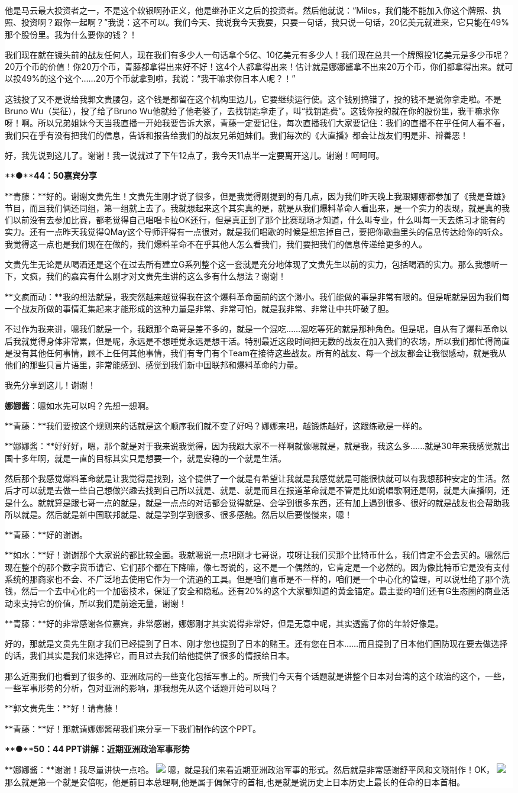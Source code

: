 他是马云最大投资者之一，不是这个软银啊孙正义，他是继孙正义之后的投资者。然后他就说：“Miles，我们能不能加入你这个牌照、执照、投资啊？跟你一起啊？”我说：这不可以。我们今天、我说我今天我要，只要一句话，我只说一句话，20亿美元就进来，它只能在49%那个股份里。我为什么要你的钱？！

我们现在就在镜头前的战友任何人，现在我们有多少人一句话拿个5亿、10亿美元有多少人！我们现在总共一个牌照投1亿美元是多少币呢？20万个币的价值！你20万个币，青藤都拿得出来好不好！这4个人都拿得出来！估计就是娜娜酱拿不出来20万个币，你们都拿得出来。就可以投49%的这个这个……20万个币就拿到啦，我说：“我干嘛求你日本人呢？！”

这钱投了又不是说给我郭文贵腰包，这个钱是都留在这个机构里边儿，它要继续运行使。这个钱别搞错了，投的钱不是说你拿走啦。不是Bruno Wu（吴征），投了给了Bruno Wu他就给了他老婆了，去找钥匙拿走了，叫“找钥匙费”。这钱你投的就在你的股份里，我干嘛求你呀！啊。所以兄弟姐妹今天当我直播一开始我要告诉大家，青藤一定要记住，每次直播我们大家要记住：我们的直播不在乎任何人看不看，我们只在乎有没有把我们的信息，告诉和报告给我们的战友兄弟姐妹们。我们每次的《大直播》都会让战友们明是非、辩善恶！

好，我先说到这儿了。谢谢！我一说就过了下午12点了，我今天11点半一定要离开这儿。谢谢！呵呵呵。

**●****44：50嘉宾分享**

**青藤：**好的。谢谢文贵先生！文贵先生刚才说了很多，但是我觉得刚提到的有几点，因为我们昨天晚上我跟娜娜都参加了《我是音雄》节目，而且我们俩还同组，第一组就上去了。我就想起来这个其实真的是，就是从我们爆料革命人看出来，是一个实力的表现，就是真的我们以前没有去参加比赛，都老觉得自己唱唱卡拉OK还行，但是真正到了那个比赛现场才知道，什么叫专业，什么叫每一天去练习才能有的实力。还有一点昨天我觉得QMay这个导师评得有一点很对，就是我们唱歌的时候是想忘掉自己，要把你歌曲里头的信息传达给你的听众。我觉得这一点也是我们现在在做的，我们爆料革命不在乎其他人怎么看我们，我们要把我们的信息传递给更多的人。

文贵先生无论是从喝酒还是这个在过去所有建立G系列整个这一套就是充分地体现了文贵先生以前的实力，包括喝酒的实力。那么我想听一下，文疯，我们的嘉宾有什么刚才对文贵先生讲的这么多有什么想法？谢谢！

**文疯而动：**我的想法就是，我突然越来越觉得我在这个爆料革命面前的这个渺小。我们能做的事是非常有限的。但是呢就是因为我们每一个战友所做的事情汇集起来才能形成的这种力量是非常、非常可怕，就是我非常、非常让中共吓破了胆。

不过作为我来讲，嗯我们就是一个，我跟那个岛哥是差不多的，就是一个混吃……混吃等死的就是那种角色。但是呢，自从有了爆料革命以后我就觉得身体非常累，但是呢，永远是不想睡觉永远是想干活。特别最近这段时间把无数的战友在加入我们的农场，所以我们都忙得简直是没有其他任何事情，顾不上任何其他事情，我们有专门有个Team在接待这些战友。所有的战友、每一个战友都会让我很感动，就是我从他们的那些只言片语里，非常能感到、感觉到我们新中国联邦和爆料革命的力量。

我先分享到这儿！谢谢！

**娜娜酱**：嗯如水先可以吗？先想一想啊。

**青藤：**我们要按这个规则来的话就是这个顺序我们就不变了好吗？娜娜来吧，越锻炼越好，这跟练歌是一样的。

**娜娜酱：**好好好，嗯，那个就是对于我来说我觉得，因为我跟大家不一样啊就像嗯就是，就是我，我这么多……就是30年来我感觉就出国十多年啊，就是一直的目标其实只是想要一个，就是安稳的一个就是生活。

然后那个我感觉爆料革命就是让我觉得是找到，这个提供了一个就是有希望让我就是我感觉就是可能很快就可以有我想那种安定的生活。然后才可以就是去做一些自己想做兴趣去找到自己所以就是、就是、就是而且在报道革命就是不管是比如说唱歌啊还是啊，就是大直播啊，还是什么。就就算是跟七哥一点的就是，就是一点点的对话都会觉得就是、会学到很多东西，还有加上遇到很多、很好的就是战友也会帮助我所以就是。然后就是新中国联邦就是、就是学到学到很多、很多感触。然后以后要慢慢来，嗯！

**青藤：**好的谢谢。

**如水：**好！谢谢那个大家说的都比较全面。我就嗯说一点吧刚才七哥说，哎呀让我们买那个比特币什么，我们肯定不会去买的。嗯然后现在整个的那个数字货币请它、它们那个都在下降嘛，像七哥说的，这不是一个偶然的，它肯定是一个必然的。因为像比特币它是没有支付系统的那商家也不会、不广泛地去使用它作为一个流通的工具。但是咱们喜币是不一样的，咱们是一个中心化的管理，可以说杜绝了那个洗钱，然后一个去中心化的一个加密技术，保证了安全和隐私。还有20%的这个大家都知道的黄金锚定。最主要的咱们还有G生态圈的商业活动来支持它的价值，所以我们是前途无量，谢谢！

**青藤：**好的非常感谢各位嘉宾，非常感谢，娜娜刚才其实说得非常好，但是无意中呢，其实透露了你的年龄好像是。

好的，那就是文贵先生刚才我们已经提到了日本、刚才您也提到了日本的赌王。还有您在日本……而且提到了日本他们国防现在要去做选择的话，我们其实是我们来选择它，而且过去我们给他提供了很多的情报给日本。

那么近期我们也看到了很多的、亚洲政局的一些变化包括军事上的。所我们今天有个话题就是讲整个日本对台湾的这个政治的这个，一些，一些军事形势的分析，包对亚洲的影响，那我想先从这个话题开始可以吗？

**郭文贵先生：**好！请青藤！

**青藤：**好！那就请娜娜酱帮我们来分享一下我们制作的这个PPT。

**●****50：44 PPT讲解：近期亚洲政治军事形势**

**娜娜酱：**谢谢！我尽量讲快一点哈。
![](https://assets.gnews.org/wp-content/uploads/2021/12/幻灯片1-6.jpg)
嗯，就是我们来看近期亚洲政治军事的形式。然后就是非常感谢舒平风和文晓制作！OK，
![](https://assets.gnews.org/wp-content/uploads/2021/12/幻灯片2-6.jpg)
那么就是第一个就是安倍呢，他是前日本总理啊,他是属于偏保守的首相,也是就是说历史上日本历史上最长的任命的日本首相。
